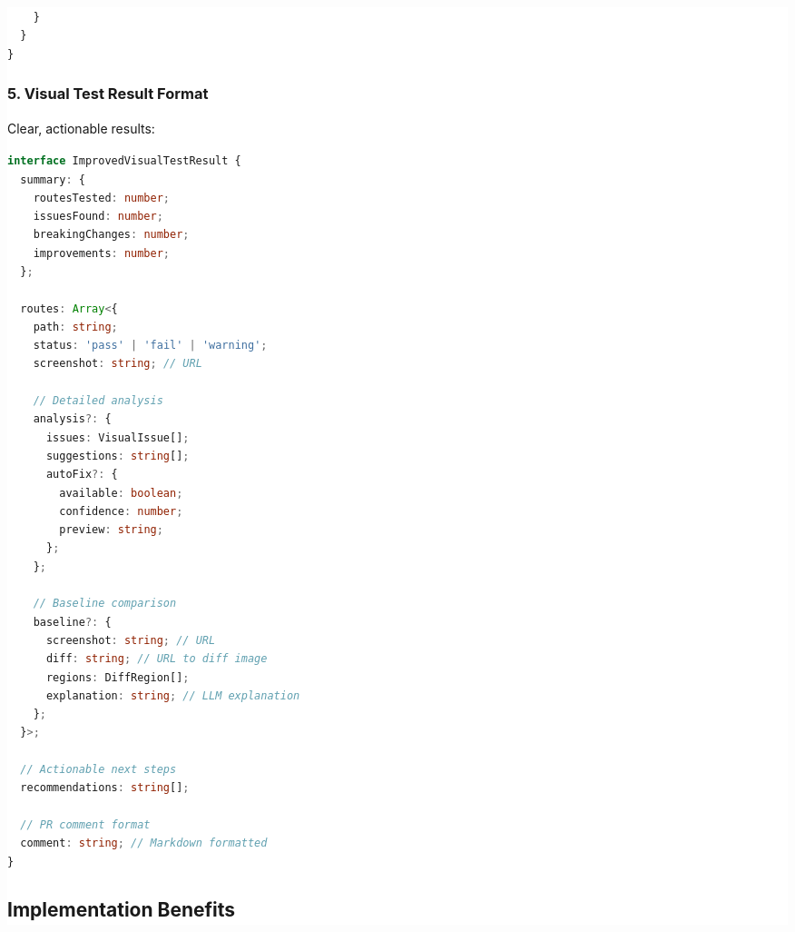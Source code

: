 ```typescript
    }
  }
}
```

### 5. Visual Test Result Format

Clear, actionable results:

```typescript
interface ImprovedVisualTestResult {
  summary: {
    routesTested: number;
    issuesFound: number;
    breakingChanges: number;
    improvements: number;
  };
  
  routes: Array<{
    path: string;
    status: 'pass' | 'fail' | 'warning';
    screenshot: string; // URL
    
    // Detailed analysis
    analysis?: {
      issues: VisualIssue[];
      suggestions: string[];
      autoFix?: {
        available: boolean;
        confidence: number;
        preview: string;
      };
    };
    
    // Baseline comparison
    baseline?: {
      screenshot: string; // URL
      diff: string; // URL to diff image
      regions: DiffRegion[];
      explanation: string; // LLM explanation
    };
  }>;
  
  // Actionable next steps
  recommendations: string[];
  
  // PR comment format
  comment: string; // Markdown formatted
}
```

## Implementation Benefits
